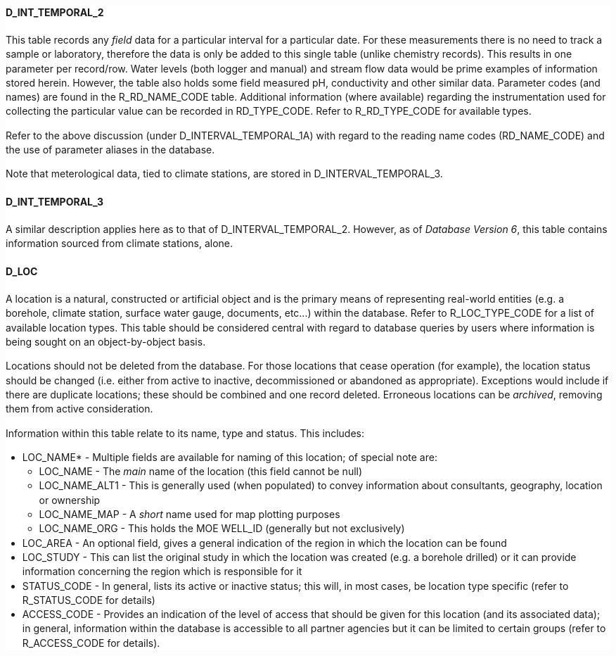 #### D_INT_TEMPORAL_2 

This table records any *field* data for a particular interval for a particular
date.  For these measurements there is no need to track a sample or
laboratory, therefore the data is only be added to this single table (unlike
chemistry records).  This results in one parameter per record/row.  Water
levels (both logger and manual) and stream flow data would be prime examples
of information stored herein.  However, the table also holds some field
measured pH, conductivity and other similar data.  Parameter codes (and names)
are found in the R_RD_NAME_CODE table.  Additional information (where
available) regarding the instrumentation used for collecting the particular
value can be recorded in RD_TYPE_CODE.  Refer to R_RD_TYPE_CODE for available
types.

Refer to the above discussion (under D_INTERVAL_TEMPORAL_1A) with regard to
the reading name codes (RD_NAME_CODE) and the use of parameter aliases in the
database.

Note that meterological data, tied to climate stations, are stored in
D_INTERVAL_TEMPORAL_3.

#### D_INT_TEMPORAL_3 

A similar description applies here as to that of D_INTERVAL_TEMPORAL_2.
However, as of *Database Version 6*, this table contains information sourced
from climate stations, alone.

#### D_LOC 

A location is a natural, constructed or artificial 
object and is the primary means of representing real-world entities (e.g. a
borehole, climate station, surface water gauge, documents, etc...) within the
database.  Refer to R_LOC_TYPE_CODE for a list of available location types.
This table should be considered central with regard to database queries by
users where information is being sought on an object-by-object basis.

Locations should not be deleted from the database.  For those locations that
cease operation (for example), the location status should be changed (i.e.
either from active to inactive, decommissioned or abandoned as appropriate).
Exceptions would include if there are duplicate locations; these should be
combined and one record deleted.  Erroneous locations can be *archived*,
removing them from active consideration.

Information within this table relate to its name, type and status.  This
includes:

* LOC_NAME\* - Multiple fields are available for naming of this location; of
  special note are:
    + LOC_NAME - The *main* name of the location (this field cannot be null)
    + LOC_NAME_ALT1 - This is generally used (when populated) to convey
      information about consultants, geography, location or ownership
    + LOC_NAME_MAP - A *short* name used for map plotting purposes
    + LOC_NAME_ORG - This holds the MOE WELL_ID (generally but not
      exclusively)
* LOC_AREA - An optional field, gives a general indication of the region in
  which the location can be found
* LOC_STUDY - This can list the original study in which the location was
  created (e.g. a borehole drilled) or it can provide information concerning
  the region which is responsible for it
* STATUS_CODE - In general, lists its active or inactive status; this will, in
  most cases, be location type specific (refer to R_STATUS_CODE for details)
* ACCESS_CODE - Provides an indication of the level of access that should be
  given for this location (and its associated data); in general, information
  within the database is accessible to all partner agencies but it can be
  limited to certain groups (refer to R_ACCESS_CODE for details).
